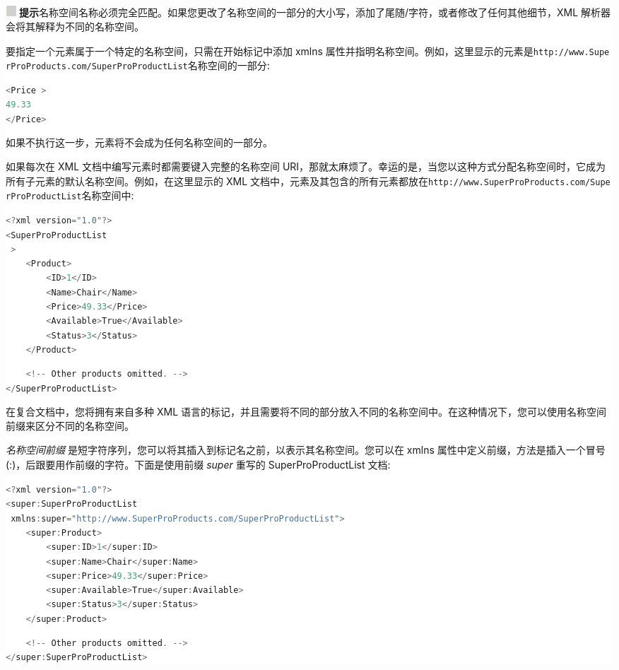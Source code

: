 ![image](img/sq.jpg) **提示**名称空间名称必须完全匹配。如果您更改了名称空间的一部分的大小写，添加了尾随/字符，或者修改了任何其他细节，XML 解析器会将其解释为不同的名称空间。

要指定一个元素属于一个特定的名称空间，只需在开始标记中添加 xmlns 属性并指明名称空间。例如，这里显示的<price>元素是`http://www.SuperProProducts.com/SuperProProductList`名称空间的一部分:</price>

```cs
<Price >
49.33
</Price>
```

如果不执行这一步，元素将不会成为任何名称空间的一部分。

如果每次在 XML 文档中编写元素时都需要键入完整的名称空间 URI，那就太麻烦了。幸运的是，当您以这种方式分配名称空间时，它成为所有子元素的默认名称空间。例如，在这里显示的 XML 文档中，<superproductlist>元素及其包含的所有元素都放在`http://www.SuperProProducts.com/SuperProProductList`名称空间中:

```cs
<?xml version="1.0"?>
<SuperProProductList
 >
    <Product>
        <ID>1</ID>
        <Name>Chair</Name>
        <Price>49.33</Price>
        <Available>True</Available>
        <Status>3</Status>
    </Product>
```

```cs
    <!-- Other products omitted. -->
</SuperProProductList>
```

在复合文档中，您将拥有来自多种 XML 语言的标记，并且需要将不同的部分放入不同的名称空间中。在这种情况下，您可以使用名称空间前缀来区分不同的名称空间。

*名称空间前缀* 是短字符序列，您可以将其插入到标记名之前，以表示其名称空间。您可以在 xmlns 属性中定义前缀，方法是插入一个冒号(:)，后跟要用作前缀的字符。下面是使用前缀 *super* 重写的 SuperProProductList 文档:

```cs
<?xml version="1.0"?>
<super:SuperProProductList
 xmlns:super="http://www.SuperProProducts.com/SuperProProductList">
    <super:Product>
        <super:ID>1</super:ID>
        <super:Name>Chair</super:Name>
        <super:Price>49.33</super:Price>
        <super:Available>True</super:Available>
        <super:Status>3</super:Status>
    </super:Product>
```

```cs
    <!-- Other products omitted. -->
</super:SuperProProductList>
```
